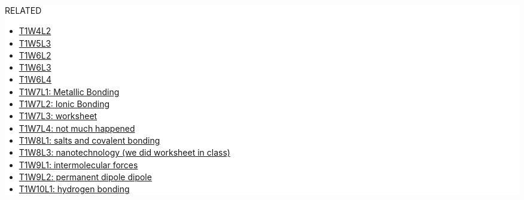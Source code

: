 
RELATED
- [T1W4L2](notes/archive/AEold/chemistry/lessonnotes/T1W4L2.md)
- [T1W5L3](notes/archive/AEold/chemistry/lessonnotes/T1W5L3.md)
- [T1W6L2](notes/archive/AEold/chemistry/lessonnotes/T1W6L2.md)
- [T1W6L3](notes/archive/AEold/chemistry/lessonnotes/T1W6L3.md)
- [T1W6L4](notes/archive/AEold/chemistry/lessonnotes/T1W6L4.md)
- [T1W7L1: Metallic Bonding](notes/archive/AEold/chemistry/lessonnotes/T1W7L1.md)
- [T1W7L2: Ionic Bonding](notes/archive/AEold/chemistry/lessonnotes/T1W7L2.md)
- [T1W7L3: worksheet](notes/archive/AEold/chemistry/lessonnotes/T1W7L3.md)
- [T1W7L4: not much happened](notes/archive/AEold/chemistry/lessonnotes/T1W7L4.md)
- [T1W8L1: salts and covalent bonding](notes/archive/AEold/chemistry/lessonnotes/T1W8L1.md)
- [T1W8L3: nanotechnology (we did worksheet in class)](notes/archive/AEold/chemistry/lessonnotes/T1W8L3.md)
- [T1W9L1: intermolecular forces](notes/archive/AEold/chemistry/lessonnotes/T1W9L1.md)
- [T1W9L2: permanent dipole dipole](notes/archive/AEold/chemistry/lessonnotes/T1W9L2.md)
- [T1W10L1: hydrogen bonding](notes/archive/AEold/chemistry/lessonnotes/T1W10L1.md)
